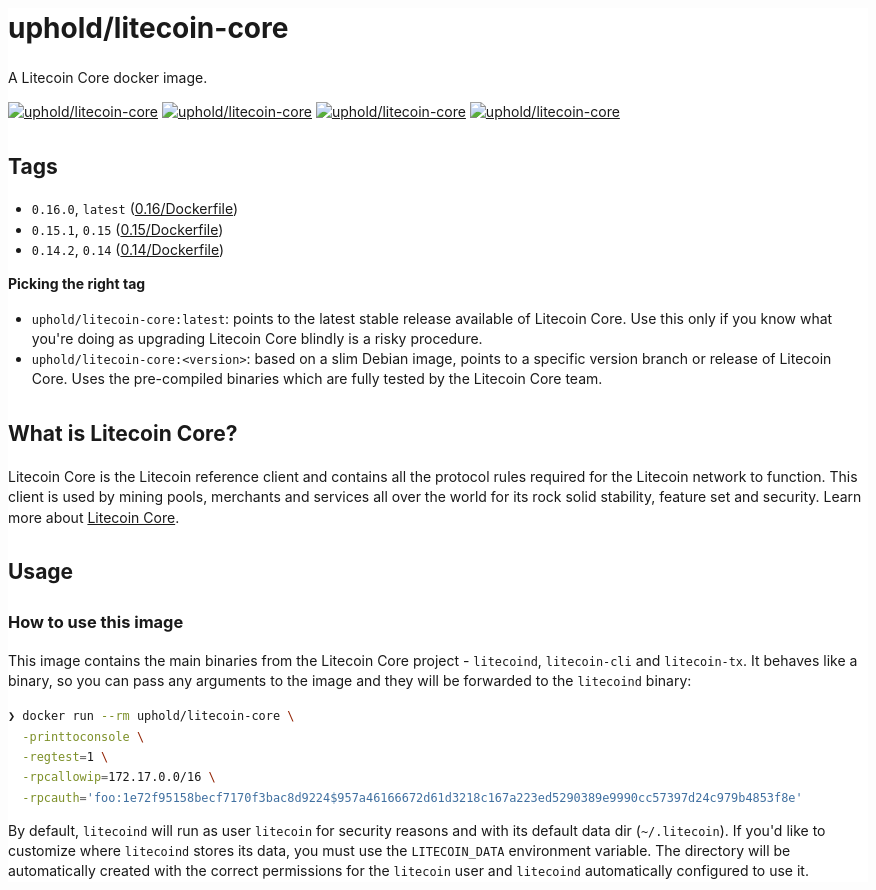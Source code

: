 # uphold/litecoin-core

A Litecoin Core docker image.

[![uphold/litecoin-core][docker-pulls-image]][docker-hub-url] [![uphold/litecoin-core][docker-stars-image]][docker-hub-url] [![uphold/litecoin-core][docker-size-image]][docker-hub-url] [![uphold/litecoin-core][docker-layers-image]][docker-hub-url]

## Tags

- `0.16.0`, `latest` ([0.16/Dockerfile](https://github.com/uphold/docker-litecoin-core/blob/master/0.16/Dockerfile))
- `0.15.1`, `0.15` ([0.15/Dockerfile](https://github.com/uphold/docker-litecoin-core/blob/master/0.15/Dockerfile))
- `0.14.2`, `0.14` ([0.14/Dockerfile](https://github.com/uphold/docker-litecoin-core/blob/master/0.14/Dockerfile))

**Picking the right tag**

- `uphold/litecoin-core:latest`: points to the latest stable release available of Litecoin Core. Use this only if you know what you're doing as upgrading Litecoin Core blindly is a risky procedure.
- `uphold/litecoin-core:<version>`: based on a slim Debian image, points to a specific version branch or release of Litecoin Core. Uses the pre-compiled binaries which are fully tested by the Litecoin Core team.

## What is Litecoin Core?

Litecoin Core is the Litecoin reference client and contains all the protocol rules required for the Litecoin network to function. This client is used by mining pools, merchants and services all over the world for its rock solid stability, feature set and security. Learn more about [Litecoin Core](https://litecoincore.org/).

## Usage

### How to use this image

This image contains the main binaries from the Litecoin Core project - `litecoind`, `litecoin-cli` and `litecoin-tx`. It behaves like a binary, so you can pass any arguments to the image and they will be forwarded to the `litecoind` binary:

```sh
❯ docker run --rm uphold/litecoin-core \
  -printtoconsole \
  -regtest=1 \
  -rpcallowip=172.17.0.0/16 \
  -rpcauth='foo:1e72f95158becf7170f3bac8d9224$957a46166672d61d3218c167a223ed5290389e9990cc57397d24c979b4853f8e'
```

By default, `litecoind` will run as user `litecoin` for security reasons and with its default data dir (`~/.litecoin`). If you'd like to customize where `litecoind` stores its data, you must use the `LITECOIN_DATA` environment variable. The directory will be automatically created with the correct permissions for the `litecoin` user and `litecoind` automatically configured to use it.


[docker-hub-url]: https://hub.docker.com/r/uphold/litecoin-core
[docker-layers-image]: https://img.shields.io/imagelayers/layers/uphold/litecoin-core/latest.svg?style=flat-square
[docker-pulls-image]: https://img.shields.io/docker/pulls/uphold/litecoin-core.svg?style=flat-square
[docker-size-image]: https://img.shields.io/imagelayers/image-size/uphold/litecoin-core/latest.svg?style=flat-square
[docker-stars-image]: https://img.shields.io/docker/stars/uphold/litecoin-core.svg?style=flat-square